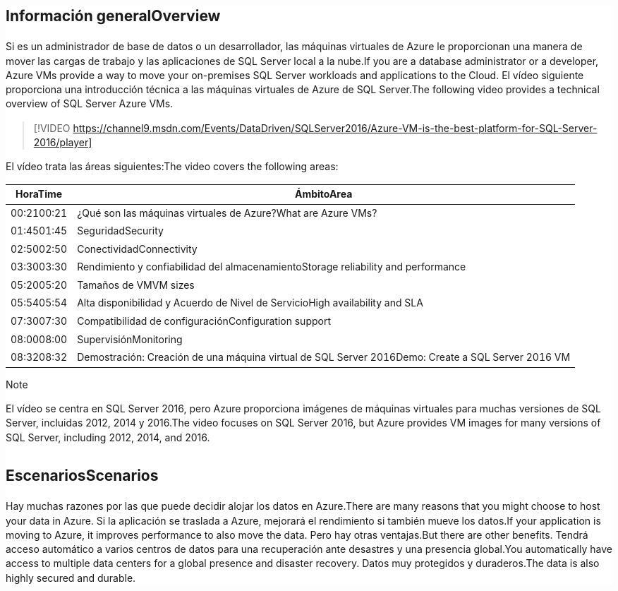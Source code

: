 ## <a name="overview"></a><span data-ttu-id="eed60-107">Información general</span><span class="sxs-lookup"><span data-stu-id="eed60-107">Overview</span></span>
<span data-ttu-id="eed60-108">Si es un administrador de base de datos o un desarrollador, las máquinas virtuales de Azure le proporcionan una manera de mover las cargas de trabajo y las aplicaciones de SQL Server local a la nube.</span><span class="sxs-lookup"><span data-stu-id="eed60-108">If you are a database administrator or a developer, Azure VMs provide a way to move your on-premises SQL Server workloads and applications to the Cloud.</span></span> <span data-ttu-id="eed60-109">El vídeo siguiente proporciona una introducción técnica a las máquinas virtuales de Azure de SQL Server.</span><span class="sxs-lookup"><span data-stu-id="eed60-109">The following video provides a technical overview of SQL Server Azure VMs.</span></span>

> [!VIDEO https://channel9.msdn.com/Events/DataDriven/SQLServer2016/Azure-VM-is-the-best-platform-for-SQL-Server-2016/player]
> 
> 

<span data-ttu-id="eed60-110">El vídeo trata las áreas siguientes:</span><span class="sxs-lookup"><span data-stu-id="eed60-110">The video covers the following areas:</span></span>

| <span data-ttu-id="eed60-111">Hora</span><span class="sxs-lookup"><span data-stu-id="eed60-111">Time</span></span> | <span data-ttu-id="eed60-112">Ámbito</span><span class="sxs-lookup"><span data-stu-id="eed60-112">Area</span></span> |
| --- | --- |
| <span data-ttu-id="eed60-113">00:21</span><span class="sxs-lookup"><span data-stu-id="eed60-113">00:21</span></span> |<span data-ttu-id="eed60-114">¿Qué son las máquinas virtuales de Azure?</span><span class="sxs-lookup"><span data-stu-id="eed60-114">What are Azure VMs?</span></span> |
| <span data-ttu-id="eed60-115">01:45</span><span class="sxs-lookup"><span data-stu-id="eed60-115">01:45</span></span> |<span data-ttu-id="eed60-116">Seguridad</span><span class="sxs-lookup"><span data-stu-id="eed60-116">Security</span></span> |
| <span data-ttu-id="eed60-117">02:50</span><span class="sxs-lookup"><span data-stu-id="eed60-117">02:50</span></span> |<span data-ttu-id="eed60-118">Conectividad</span><span class="sxs-lookup"><span data-stu-id="eed60-118">Connectivity</span></span> |
| <span data-ttu-id="eed60-119">03:30</span><span class="sxs-lookup"><span data-stu-id="eed60-119">03:30</span></span> |<span data-ttu-id="eed60-120">Rendimiento y confiabilidad del almacenamiento</span><span class="sxs-lookup"><span data-stu-id="eed60-120">Storage reliability and performance</span></span> |
| <span data-ttu-id="eed60-121">05:20</span><span class="sxs-lookup"><span data-stu-id="eed60-121">05:20</span></span> |<span data-ttu-id="eed60-122">Tamaños de VM</span><span class="sxs-lookup"><span data-stu-id="eed60-122">VM sizes</span></span> |
| <span data-ttu-id="eed60-123">05:54</span><span class="sxs-lookup"><span data-stu-id="eed60-123">05:54</span></span> |<span data-ttu-id="eed60-124">Alta disponibilidad y Acuerdo de Nivel de Servicio</span><span class="sxs-lookup"><span data-stu-id="eed60-124">High availability and SLA</span></span> |
| <span data-ttu-id="eed60-125">07:30</span><span class="sxs-lookup"><span data-stu-id="eed60-125">07:30</span></span> |<span data-ttu-id="eed60-126">Compatibilidad de configuración</span><span class="sxs-lookup"><span data-stu-id="eed60-126">Configuration support</span></span> |
| <span data-ttu-id="eed60-127">08:00</span><span class="sxs-lookup"><span data-stu-id="eed60-127">08:00</span></span> |<span data-ttu-id="eed60-128">Supervisión</span><span class="sxs-lookup"><span data-stu-id="eed60-128">Monitoring</span></span> |
| <span data-ttu-id="eed60-129">08:32</span><span class="sxs-lookup"><span data-stu-id="eed60-129">08:32</span></span> |<span data-ttu-id="eed60-130">Demostración: Creación de una máquina virtual de SQL Server 2016</span><span class="sxs-lookup"><span data-stu-id="eed60-130">Demo: Create a SQL Server 2016 VM</span></span> |

> [!NOTE]
> <span data-ttu-id="eed60-131">El vídeo se centra en SQL Server 2016, pero Azure proporciona imágenes de máquinas virtuales para muchas versiones de SQL Server, incluidas 2012, 2014 y 2016.</span><span class="sxs-lookup"><span data-stu-id="eed60-131">The video focuses on SQL Server 2016, but Azure provides VM images for many versions of SQL Server, including 2012, 2014, and 2016.</span></span> 
> 
> 

## <a name="scenarios"></a><span data-ttu-id="eed60-132">Escenarios</span><span class="sxs-lookup"><span data-stu-id="eed60-132">Scenarios</span></span>
<span data-ttu-id="eed60-133">Hay muchas razones por las que puede decidir alojar los datos en Azure.</span><span class="sxs-lookup"><span data-stu-id="eed60-133">There are many reasons that you might choose to host your data in Azure.</span></span> <span data-ttu-id="eed60-134">Si la aplicación se traslada a Azure, mejorará el rendimiento si también mueve los datos.</span><span class="sxs-lookup"><span data-stu-id="eed60-134">If your application is moving to Azure, it improves performance to also move the data.</span></span> <span data-ttu-id="eed60-135">Pero hay otras ventajas.</span><span class="sxs-lookup"><span data-stu-id="eed60-135">But there are other benefits.</span></span> <span data-ttu-id="eed60-136">Tendrá acceso automático a varios centros de datos para una recuperación ante desastres y una presencia global.</span><span class="sxs-lookup"><span data-stu-id="eed60-136">You automatically have access to multiple data centers for a global presence and disaster recovery.</span></span> <span data-ttu-id="eed60-137">Datos muy protegidos y duraderos.</span><span class="sxs-lookup"><span data-stu-id="eed60-137">The data is also highly secured and durable.</span></span>
